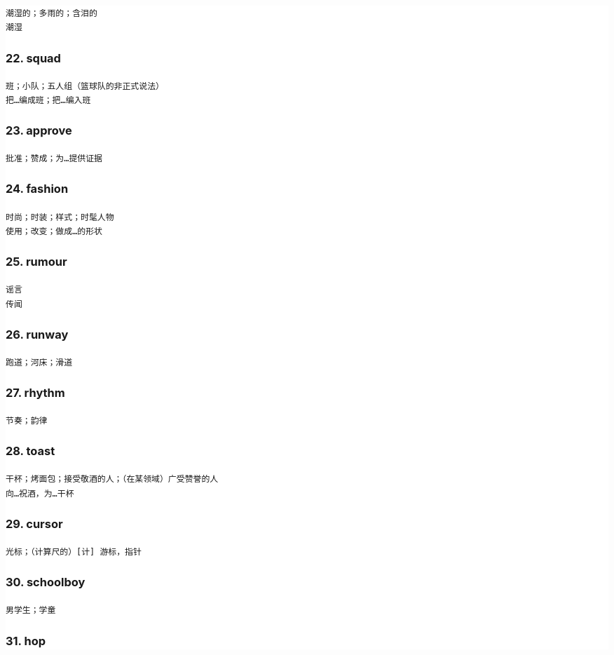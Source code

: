 ```
潮湿的；多雨的；含泪的
潮湿
```
### 22. squad

```
班；小队；五人组（篮球队的非正式说法）
把…编成班；把…编入班
```
### 23. approve

```
批准；赞成；为…提供证据
```
### 24. fashion

```
时尚；时装；样式；时髦人物
使用；改变；做成…的形状
```
### 25. rumour

```
谣言
传闻
```
### 26. runway

```
跑道；河床；滑道
```
### 27. rhythm

```
节奏；韵律
```
### 28. toast

```
干杯；烤面包；接受敬酒的人；（在某领域）广受赞誉的人
向…祝酒，为…干杯
```
### 29. cursor

```
光标；（计算尺的）[计] 游标，指针
```
### 30. schoolboy

```
男学生；学童
```
### 31. hop
